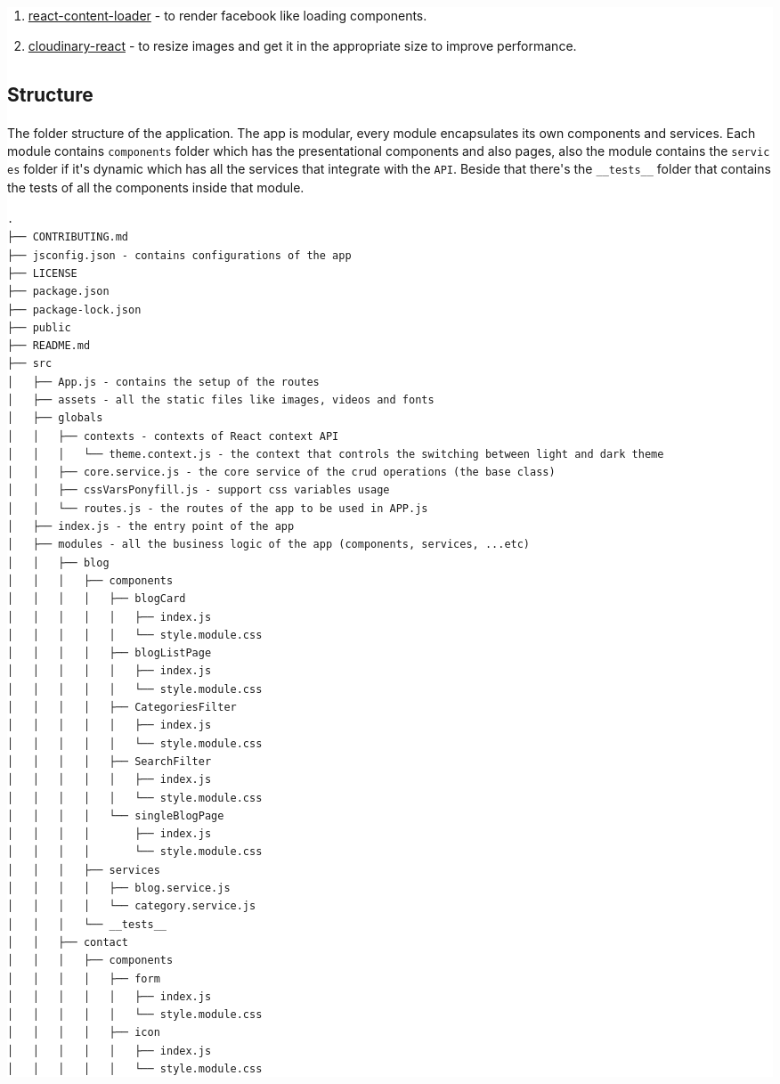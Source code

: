 1. [react-content-loader](https://www.npmjs.com/package/react-content-loader) - to render facebook like loading components.

1. [cloudinary-react](https://github.com/cloudinary/cloudinary-react) - to resize images and get it in the appropriate size to improve performance.

## Structure

The folder structure of the application. The app is modular, every module encapsulates its own components and services. Each module contains `components` folder which has the presentational components and also pages, also the module contains the `services` folder if it's dynamic which has all the services that integrate with the `API`. Beside that there's the `__tests__` folder that contains the tests of all the components inside that module.

```
.
├── CONTRIBUTING.md
├── jsconfig.json - contains configurations of the app
├── LICENSE
├── package.json
├── package-lock.json
├── public
├── README.md
├── src
│   ├── App.js - contains the setup of the routes
│   ├── assets - all the static files like images, videos and fonts
│   ├── globals
│   │   ├── contexts - contexts of React context API
│   │   │   └── theme.context.js - the context that controls the switching between light and dark theme
│   │   ├── core.service.js - the core service of the crud operations (the base class)
│   │   ├── cssVarsPonyfill.js - support css variables usage
│   │   └── routes.js - the routes of the app to be used in APP.js
│   ├── index.js - the entry point of the app
│   ├── modules - all the business logic of the app (components, services, ...etc)
│   │   ├── blog
│   │   │   ├── components
│   │   │   │   ├── blogCard
│   │   │   │   │   ├── index.js
│   │   │   │   │   └── style.module.css
│   │   │   │   ├── blogListPage
│   │   │   │   │   ├── index.js
│   │   │   │   │   └── style.module.css
│   │   │   │   ├── CategoriesFilter
│   │   │   │   │   ├── index.js
│   │   │   │   │   └── style.module.css
│   │   │   │   ├── SearchFilter
│   │   │   │   │   ├── index.js
│   │   │   │   │   └── style.module.css
│   │   │   │   └── singleBlogPage
│   │   │   │       ├── index.js
│   │   │   │       └── style.module.css
│   │   │   ├── services
│   │   │   │   ├── blog.service.js
│   │   │   │   └── category.service.js
│   │   │   └── __tests__
│   │   ├── contact
│   │   │   ├── components
│   │   │   │   ├── form
│   │   │   │   │   ├── index.js
│   │   │   │   │   └── style.module.css
│   │   │   │   ├── icon
│   │   │   │   │   ├── index.js
│   │   │   │   │   └── style.module.css
```